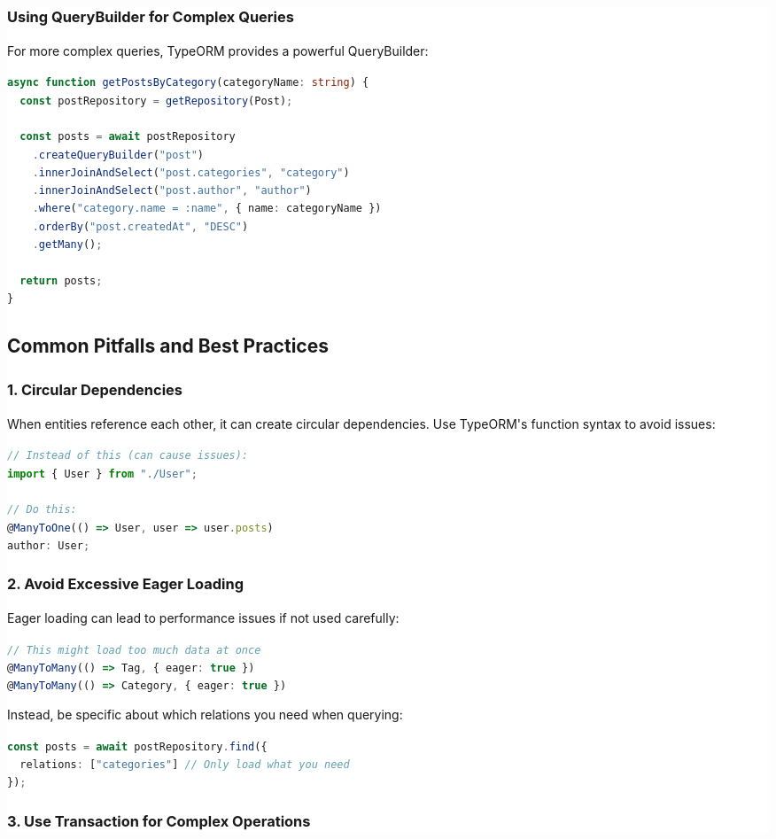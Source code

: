 ### Using QueryBuilder for Complex Queries

For more complex queries, TypeORM provides a powerful QueryBuilder:

```typescript
async function getPostsByCategory(categoryName: string) {
  const postRepository = getRepository(Post);
  
  const posts = await postRepository
    .createQueryBuilder("post")
    .innerJoinAndSelect("post.categories", "category")
    .innerJoinAndSelect("post.author", "author")
    .where("category.name = :name", { name: categoryName })
    .orderBy("post.createdAt", "DESC")
    .getMany();
  
  return posts;
}
```

## Common Pitfalls and Best Practices

### 1. Circular Dependencies

When entities reference each other, it can create circular dependencies. Use TypeORM's function syntax to avoid issues:

```typescript
// Instead of this (can cause issues):
import { User } from "./User";

// Do this:
@ManyToOne(() => User, user => user.posts)
author: User;
```

### 2. Avoid Excessive Eager Loading

Eager loading can lead to performance issues if not used carefully:

```typescript
// This might load too much data at once
@ManyToMany(() => Tag, { eager: true })
@ManyToMany(() => Category, { eager: true })
```

Instead, be specific about which relations you need when querying:

```typescript
const posts = await postRepository.find({
  relations: ["categories"] // Only load what you need
});
```

### 3. Use Transaction for Complex Operations
